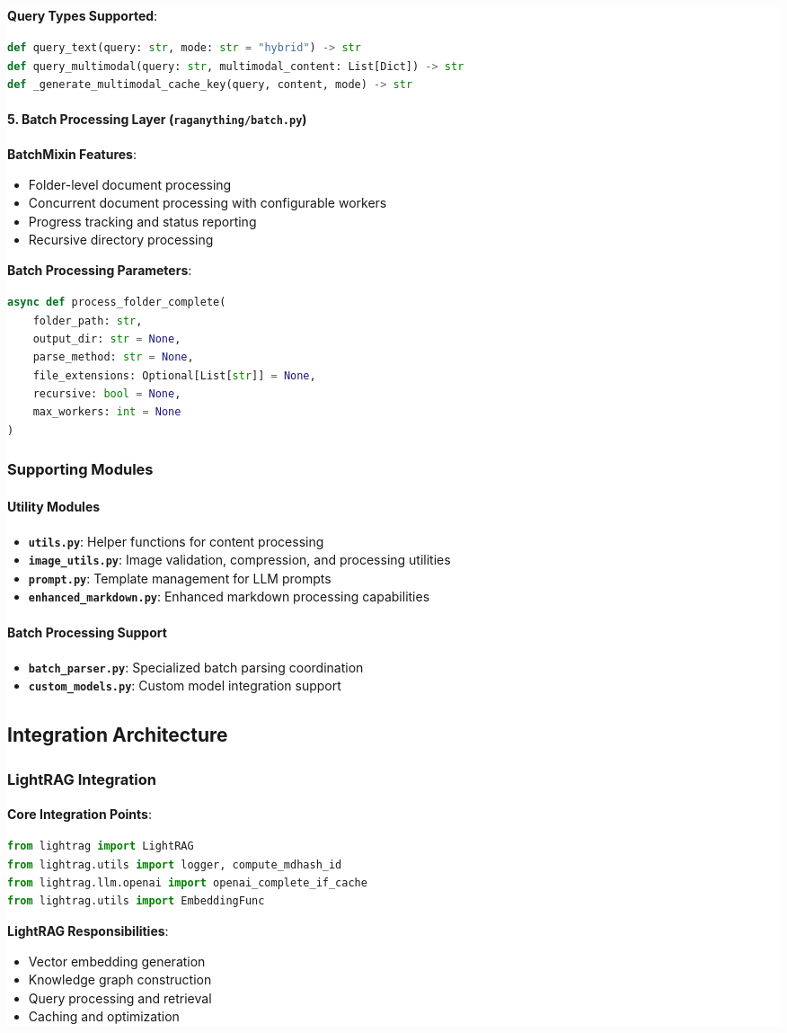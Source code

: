 **Query Types Supported**:
```python
def query_text(query: str, mode: str = "hybrid") -> str
def query_multimodal(query: str, multimodal_content: List[Dict]) -> str
def _generate_multimodal_cache_key(query, content, mode) -> str
```

#### 5. Batch Processing Layer (`raganything/batch.py`)

**BatchMixin Features**:
- Folder-level document processing
- Concurrent document processing with configurable workers
- Progress tracking and status reporting
- Recursive directory processing

**Batch Processing Parameters**:
```python
async def process_folder_complete(
    folder_path: str,
    output_dir: str = None,
    parse_method: str = None,
    file_extensions: Optional[List[str]] = None,
    recursive: bool = None,
    max_workers: int = None
)
```

### Supporting Modules

#### Utility Modules
- **`utils.py`**: Helper functions for content processing
- **`image_utils.py`**: Image validation, compression, and processing utilities
- **`prompt.py`**: Template management for LLM prompts
- **`enhanced_markdown.py`**: Enhanced markdown processing capabilities

#### Batch Processing Support
- **`batch_parser.py`**: Specialized batch parsing coordination
- **`custom_models.py`**: Custom model integration support

## Integration Architecture

### LightRAG Integration

**Core Integration Points**:
```python
from lightrag import LightRAG
from lightrag.utils import logger, compute_mdhash_id
from lightrag.llm.openai import openai_complete_if_cache
from lightrag.utils import EmbeddingFunc
```

**LightRAG Responsibilities**:
- Vector embedding generation
- Knowledge graph construction
- Query processing and retrieval
- Caching and optimization
